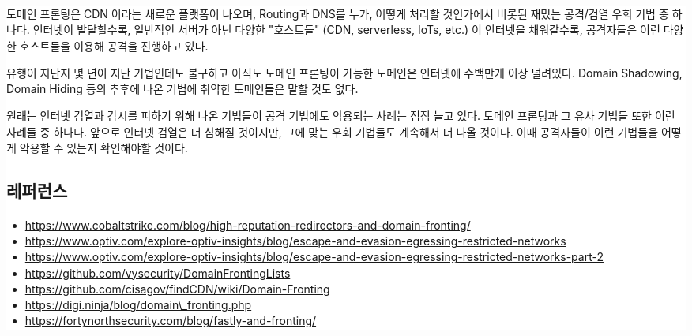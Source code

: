 도메인 프론팅은 CDN 이라는 새로운 플랫폼이 나오며, Routing과 DNS를 누가, 어떻게 처리할 것인가에서 비롯된 재밌는 공격/검열 우회 기법 중 하나다. 인터넷이 발달할수록, 일반적인 서버가 아닌 다양한 "호스트들" (CDN, serverless, IoTs, etc.) 이 인터넷을 채워갈수록, 공격자들은 이런 다양한 호스트들을 이용해 공격을 진행하고 있다.

유행이 지난지 몇 년이 지난 기법인데도 불구하고 아직도 도메인 프론팅이 가능한 도메인은 인터넷에 수백만개 이상 널려있다. Domain Shadowing, Domain Hiding 등의 추후에 나온 기법에 취약한 도메인들은 말할 것도 없다.

원래는 인터넷 검열과 감시를 피하기 위해 나온 기법들이 공격 기법에도 악용되는 사례는 점점 늘고 있다. 도메인 프론팅과 그 유사 기법들 또한 이런 사례들 중 하나다. 앞으로 인터넷 검열은 더 심해질 것이지만, 그에 맞는 우회 기법들도 계속해서 더 나올 것이다. 이때 공격자들이 이런 기법들을 어떻게 악용할 수 있는지 확인해야할 것이다.

## 레퍼런스

* https://www.cobaltstrike.com/blog/high-reputation-redirectors-and-domain-fronting/
* https://www.optiv.com/explore-optiv-insights/blog/escape-and-evasion-egressing-restricted-networks
* https://www.optiv.com/explore-optiv-insights/blog/escape-and-evasion-egressing-restricted-networks-part-2
* https://github.com/vysecurity/DomainFrontingLists
* https://github.com/cisagov/findCDN/wiki/Domain-Fronting
* https://digi.ninja/blog/domain\_fronting.php
* https://fortynorthsecurity.com/blog/fastly-and-fronting/

